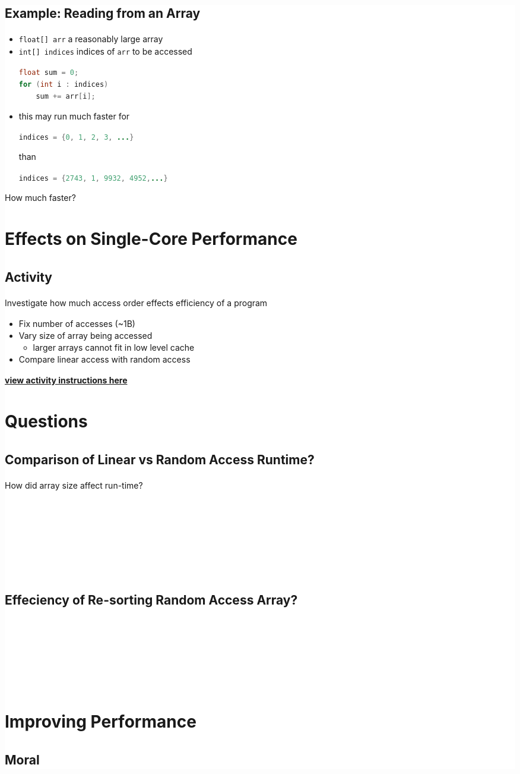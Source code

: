 ## Example: Reading from an Array

- `float[] arr` a reasonably large array 
- `int[] indices` indices of `arr` to be accessed
    ```java
	float sum = 0;
	for (int i : indices)
        sum += arr[i];
	```
- this may run much faster for
    ```java
	indices = {0, 1, 2, 3, ...}
	```
	than
	```java
	indices = {2743, 1, 9932, 4952,...}
	```
How much faster?

# Effects on Single-Core Performance

## Activity

Investigate how much access order effects efficiency of a program

- Fix number of accesses (~1B)
- Vary size of array being accessed 
    + larger arrays cannot fit in low level cache
- Compare linear access with random access

[**view activity instructions here**](https://docs.google.com/document/d/10JgyKqMsLKpqtkI2Yi-5UEYbdAZgC6ogqHxBkeeASe0/edit?usp=sharing)

# Questions

## Comparison of Linear vs Random Access Runtime?

How did array size affect run-time?

<div style="margin-bottom: 12em"></div>

## Effeciency of Re-sorting Random Access Array?

<div style="margin-bottom: 12em"></div>

# Improving Performance

## Moral
